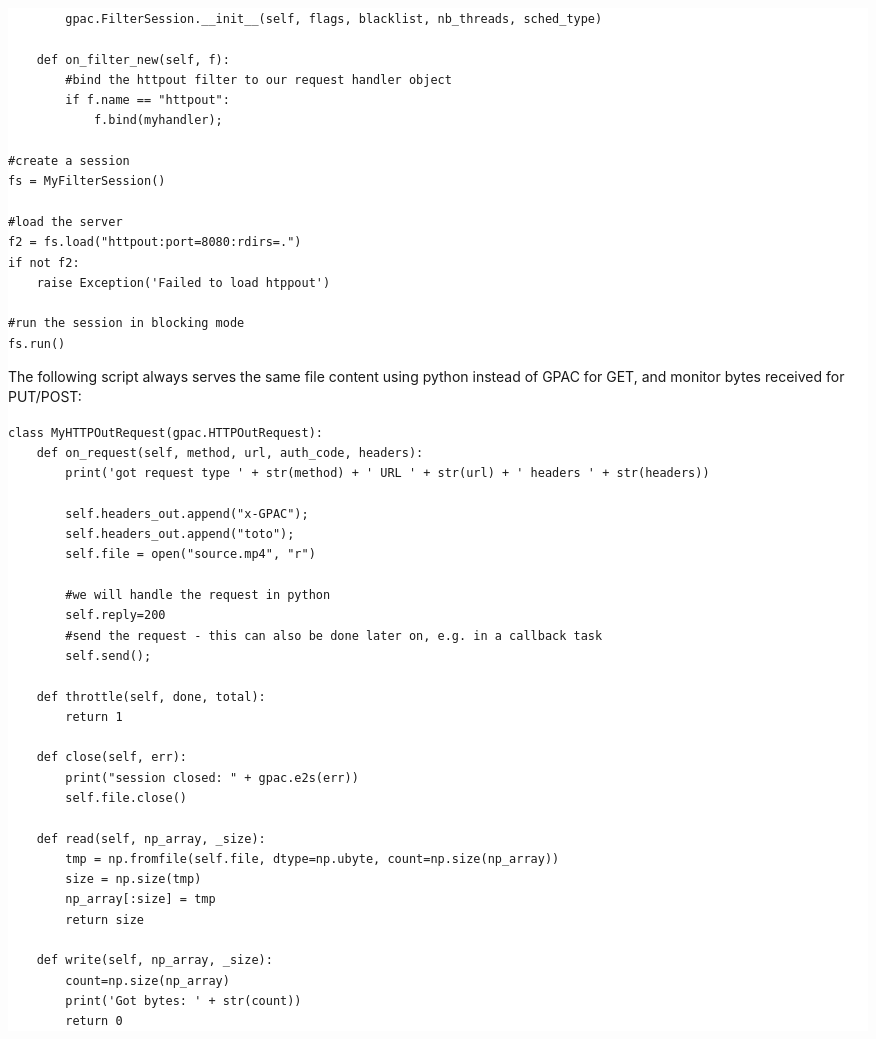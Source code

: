 ```
		gpac.FilterSession.__init__(self, flags, blacklist, nb_threads, sched_type)

	def on_filter_new(self, f):
		#bind the httpout filter to our request handler object
		if f.name == "httpout":
			f.bind(myhandler);

#create a session
fs = MyFilterSession()

#load the server
f2 = fs.load("httpout:port=8080:rdirs=.")
if not f2:
    raise Exception('Failed to load htppout')

#run the session in blocking mode
fs.run()

```

The following script always serves the same file content using python instead of GPAC for GET, and monitor bytes received for PUT/POST:

```
class MyHTTPOutRequest(gpac.HTTPOutRequest):
	def on_request(self, method, url, auth_code, headers):
		print('got request type ' + str(method) + ' URL ' + str(url) + ' headers ' + str(headers))

		self.headers_out.append("x-GPAC");
		self.headers_out.append("toto");
		self.file = open("source.mp4", "r")

		#we will handle the request in python
		self.reply=200
		#send the request - this can also be done later on, e.g. in a callback task
		self.send();

	def throttle(self, done, total):
		return 1

	def close(self, err):
		print("session closed: " + gpac.e2s(err))
		self.file.close()

	def read(self, np_array, _size):
		tmp = np.fromfile(self.file, dtype=np.ubyte, count=np.size(np_array))
		size = np.size(tmp)
		np_array[:size] = tmp
		return size

	def write(self, np_array, _size):
		count=np.size(np_array)
		print('Got bytes: ' + str(count))
		return 0

```
